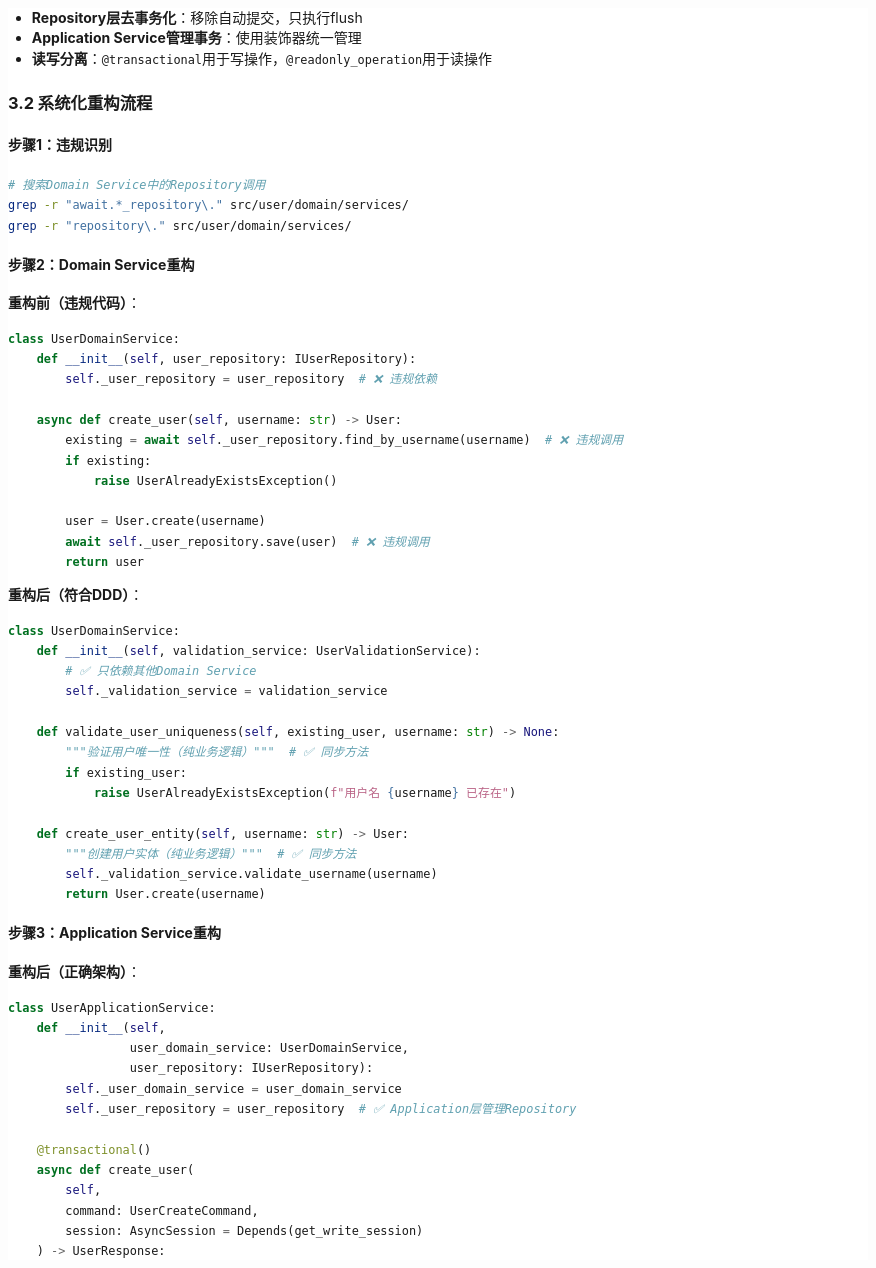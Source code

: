 - **Repository层去事务化**：移除自动提交，只执行flush
- **Application Service管理事务**：使用装饰器统一管理
- **读写分离**：`@transactional`用于写操作，`@readonly_operation`用于读操作

### 3.2 系统化重构流程

#### 步骤1：违规识别
```bash
# 搜索Domain Service中的Repository调用
grep -r "await.*_repository\." src/user/domain/services/
grep -r "repository\." src/user/domain/services/
```

#### 步骤2：Domain Service重构

**重构前（违规代码）**：
```python
class UserDomainService:
    def __init__(self, user_repository: IUserRepository):
        self._user_repository = user_repository  # ❌ 违规依赖
    
    async def create_user(self, username: str) -> User:
        existing = await self._user_repository.find_by_username(username)  # ❌ 违规调用
        if existing:
            raise UserAlreadyExistsException()
        
        user = User.create(username)
        await self._user_repository.save(user)  # ❌ 违规调用
        return user
```

**重构后（符合DDD）**：
```python
class UserDomainService:
    def __init__(self, validation_service: UserValidationService):
        # ✅ 只依赖其他Domain Service
        self._validation_service = validation_service
    
    def validate_user_uniqueness(self, existing_user, username: str) -> None:
        """验证用户唯一性（纯业务逻辑）"""  # ✅ 同步方法
        if existing_user:
            raise UserAlreadyExistsException(f"用户名 {username} 已存在")
    
    def create_user_entity(self, username: str) -> User:
        """创建用户实体（纯业务逻辑）"""  # ✅ 同步方法
        self._validation_service.validate_username(username)
        return User.create(username)
```

#### 步骤3：Application Service重构

**重构后（正确架构）**：
```python
class UserApplicationService:
    def __init__(self, 
                 user_domain_service: UserDomainService,
                 user_repository: IUserRepository):
        self._user_domain_service = user_domain_service
        self._user_repository = user_repository  # ✅ Application层管理Repository
    
    @transactional()
    async def create_user(
        self, 
        command: UserCreateCommand,
        session: AsyncSession = Depends(get_write_session)
    ) -> UserResponse:
```